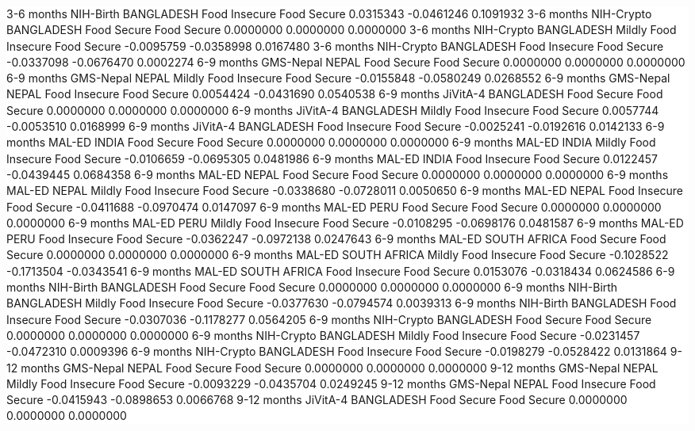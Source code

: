 3-6 months     NIH-Birth    BANGLADESH     Food Insecure          Food Secure        0.0315343   -0.0461246    0.1091932
3-6 months     NIH-Crypto   BANGLADESH     Food Secure            Food Secure        0.0000000    0.0000000    0.0000000
3-6 months     NIH-Crypto   BANGLADESH     Mildly Food Insecure   Food Secure       -0.0095759   -0.0358998    0.0167480
3-6 months     NIH-Crypto   BANGLADESH     Food Insecure          Food Secure       -0.0337098   -0.0676470    0.0002274
6-9 months     GMS-Nepal    NEPAL          Food Secure            Food Secure        0.0000000    0.0000000    0.0000000
6-9 months     GMS-Nepal    NEPAL          Mildly Food Insecure   Food Secure       -0.0155848   -0.0580249    0.0268552
6-9 months     GMS-Nepal    NEPAL          Food Insecure          Food Secure        0.0054424   -0.0431690    0.0540538
6-9 months     JiVitA-4     BANGLADESH     Food Secure            Food Secure        0.0000000    0.0000000    0.0000000
6-9 months     JiVitA-4     BANGLADESH     Mildly Food Insecure   Food Secure        0.0057744   -0.0053510    0.0168999
6-9 months     JiVitA-4     BANGLADESH     Food Insecure          Food Secure       -0.0025241   -0.0192616    0.0142133
6-9 months     MAL-ED       INDIA          Food Secure            Food Secure        0.0000000    0.0000000    0.0000000
6-9 months     MAL-ED       INDIA          Mildly Food Insecure   Food Secure       -0.0106659   -0.0695305    0.0481986
6-9 months     MAL-ED       INDIA          Food Insecure          Food Secure        0.0122457   -0.0439445    0.0684358
6-9 months     MAL-ED       NEPAL          Food Secure            Food Secure        0.0000000    0.0000000    0.0000000
6-9 months     MAL-ED       NEPAL          Mildly Food Insecure   Food Secure       -0.0338680   -0.0728011    0.0050650
6-9 months     MAL-ED       NEPAL          Food Insecure          Food Secure       -0.0411688   -0.0970474    0.0147097
6-9 months     MAL-ED       PERU           Food Secure            Food Secure        0.0000000    0.0000000    0.0000000
6-9 months     MAL-ED       PERU           Mildly Food Insecure   Food Secure       -0.0108295   -0.0698176    0.0481587
6-9 months     MAL-ED       PERU           Food Insecure          Food Secure       -0.0362247   -0.0972138    0.0247643
6-9 months     MAL-ED       SOUTH AFRICA   Food Secure            Food Secure        0.0000000    0.0000000    0.0000000
6-9 months     MAL-ED       SOUTH AFRICA   Mildly Food Insecure   Food Secure       -0.1028522   -0.1713504   -0.0343541
6-9 months     MAL-ED       SOUTH AFRICA   Food Insecure          Food Secure        0.0153076   -0.0318434    0.0624586
6-9 months     NIH-Birth    BANGLADESH     Food Secure            Food Secure        0.0000000    0.0000000    0.0000000
6-9 months     NIH-Birth    BANGLADESH     Mildly Food Insecure   Food Secure       -0.0377630   -0.0794574    0.0039313
6-9 months     NIH-Birth    BANGLADESH     Food Insecure          Food Secure       -0.0307036   -0.1178277    0.0564205
6-9 months     NIH-Crypto   BANGLADESH     Food Secure            Food Secure        0.0000000    0.0000000    0.0000000
6-9 months     NIH-Crypto   BANGLADESH     Mildly Food Insecure   Food Secure       -0.0231457   -0.0472310    0.0009396
6-9 months     NIH-Crypto   BANGLADESH     Food Insecure          Food Secure       -0.0198279   -0.0528422    0.0131864
9-12 months    GMS-Nepal    NEPAL          Food Secure            Food Secure        0.0000000    0.0000000    0.0000000
9-12 months    GMS-Nepal    NEPAL          Mildly Food Insecure   Food Secure       -0.0093229   -0.0435704    0.0249245
9-12 months    GMS-Nepal    NEPAL          Food Insecure          Food Secure       -0.0415943   -0.0898653    0.0066768
9-12 months    JiVitA-4     BANGLADESH     Food Secure            Food Secure        0.0000000    0.0000000    0.0000000